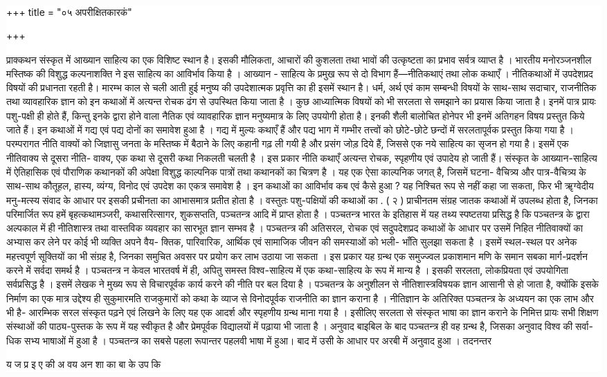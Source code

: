 +++
title = "०५ अपरीक्षितकारकं"

+++


प्राक्कथन 
संस्कृत में आख्यान साहित्य का एक विशिष्ट स्थान है। इसकी मौलिकता, आचारों की कुशलता तथा भावों की उत्कृष्टता का प्रभाव सर्वत्र व्याप्त है । भारतीय मनोरञ्जनशील मस्तिष्क की विशुद्ध कल्पनाशक्ति ने इस साहित्य का आविर्भाव किया है । 
आख्यान - साहित्य के प्रमुख रूप से दो विभाग हैं—नीतिकथाएं तथा लोक कथाएँ । नीतिकथाओं में उपदेशप्रद विषयों की प्रधानता रहती है। मारम्भ काल से चली आती हुई मनुष्य की उपदेशात्मक प्रवृत्ति का ही इसमें स्थान है। धर्म, अर्थ एवं काम सम्बन्धी विषयों के साथ-साथ सदाचार, राजनीतिक तथा व्यावहारिक ज्ञान को इन कथाओं में अत्यन्त रोचक ढंग से उपस्थित किया जाता है । कुछ आध्यात्मिक विषयों को भी सरलता से समझाने का प्रयास किया जाता है। इनमें पात्र प्रायः पशु-पक्षी ही होते हैं, किन्तु इनके द्वारा होने वाला नैतिक एवं व्यावहारिक ज्ञान मनुष्यमात्र के लिए उपयोगी होता है। इनकी शैली बालोचित होनेपर भी इनमें अतिगहन विषय प्रस्तुत किये जाते हैं। 
इन कथाओं में गद्य एवं पद्य दोनों का समावेश हुआ है । गद्य में मुल्यः कथाएँ हैं और पद्य भाग में गम्भीर तत्त्वों को छोटे-छोटे छन्दों में सरलतापूर्वक प्रस्तुत किया गया है । परम्परागत नीति वाक्यों को जिज्ञासु जनता के मस्तिष्क में बैठाने के लिए कहानी गढ़ ली गयी है और प्रसंग जोड़ दिये हैं, जिससे एक नये साहित्य का सृजन हो गया है। इसमें एक नीतिवाक्य से दूसरा नीति- वाक्य, एक कथा से दूसरी कथा निकलती चलती है । इस प्रकार नीति कथाएँ अत्यन्त रोचक, स्पृहणीय एवं उपादेय हो जाती हैं। 
संस्कृत के आख्यान-साहित्य में ऐतिहासिक एवं पौराणिक कथानकों की अपेक्षा विशुद्ध काल्पनिक पात्रों तथा कथानकों का चित्रण है । यह एक ऐसा काल्पनिक जगत् है, जिसमें घटना- वैचित्र्य और पात्र-वैचित्र्य के साथ-साथ कौतूहल, हास्य, व्यंग्य, विनोद एवं उपदेश का एकत्र समावेश है । 
इन कथाओं का आविर्भाव कब एवं कैसे हुआ ? यह निश्चित रूप से नहीं कहा जा सकता, फिर भी ॠग्वेदीय मनु-मत्स्य संवाद के आधार पर इसकी प्रचीनता का आभासमात्र प्रतीत होता है । वस्तुतः पशु-पक्षियों की कथाओं का 
. 
( २ ) 
प्राचीनतम संग्रह जातक कथाओं में उपलब्ध होता है, जिनका परिमार्जित रूप हमें बृहत्कथामञ्जरी, कथासरित्सागर, शुकसप्तति, पञ्चतन्त्र आदि में प्राप्त होता है । 
पञ्चतन्त्र 
भारत के इतिहास में यह तथ्य स्पष्टतया प्रसिद्ध है कि पञ्चतन्त्र के द्वारा अल्पकाल में ही नीतिशास्त्र तथा वास्तविक व्यवहार का सारभूत ज्ञान सम्भव है । पञ्चतन्त्र की अतिसरल, रोचक एवं सदुपदेशप्रद कथाओं के आधार पर उसमें निहित नीतिवाक्यों का अभ्यास कर लेने पर कोई भी व्यक्ति अपने वैय- क्तिक, पारिवारिक, आर्थिक एवं सामाजिक जीवन की समस्याओं को भली- भाँति सुलझा सकता है । इसमें स्थल-स्थल पर अनेक महत्त्वपूर्ण सूक्तियों का भी संग्रह है, जिनका समुचित अवसर पर प्रयोग कर लाभ उठाया जा सकता । इस प्रकार यह ग्रन्थ एक समुज्ज्वल प्रकाशमान मणि के समान सबका मार्ग-प्रदर्शन करने में सर्वदा समर्थ है । 
पञ्चतन्त्र न केवल भारतवर्ष में ही, अपितु समस्त विश्व-साहित्य में एक कथा-साहित्य के रूप में मान्य है । इसकी सरलता, लोकप्रियता एवं उपयोगिता सर्वप्रसिद्ध है । इसमें लेखक ने मुख्य रूप से विचारपूर्वक कार्य करने की नीति पर बल दिया है । पञ्चतन्त्र के अनुशीलन से नीतिशास्त्रविषयक ज्ञान आसानी से हो जाता है, क्योंकि इसके निर्माण का एक मात्र उद्देश्य ही सुकुमारमति राजकुमारों को कथा के व्याज से विनोदपूर्वक राजनीति का ज्ञान कराना है । नीतिज्ञान के अतिरिक्त पञ्चतन्त्र के अध्ययन का एक लाभ और भी है- आरम्भिक सरल संस्कृत पढ़ने एवं लिखने के लिए यह एक आदर्श और स्पृहणीय ग्रन्थ माना गया है । इसीलिए सरलता से संस्कृत भाषा का ज्ञान कराने के निमित्त प्रायः सभी शिक्षण संस्थाओं की पाठ्य-पुस्तक के रूप में यह स्वीकृत है और प्रेमपूर्वक विद्यालयों में पढ़ाया भी जाता है । 
अनुवाद 
बाइबिल के बाद पञ्चतन्त्र ही वह ग्रन्थ है, जिसका अनुवाद विश्व की सर्वा- धिक सभ्य भाषाओं में हुआ है । पञ्चतन्त्र का सबसे पहला रूपान्तर पहलवी भाषा में हुआ। बाद में उसी के आधार पर अरबी में अनुवाद हुआ । तदनन्तर 
 
य 
ज 
प्र 
इ 
ए की 
अ 
वय 
अन 
शा 
का 
बा 
के 
उप 
कि 